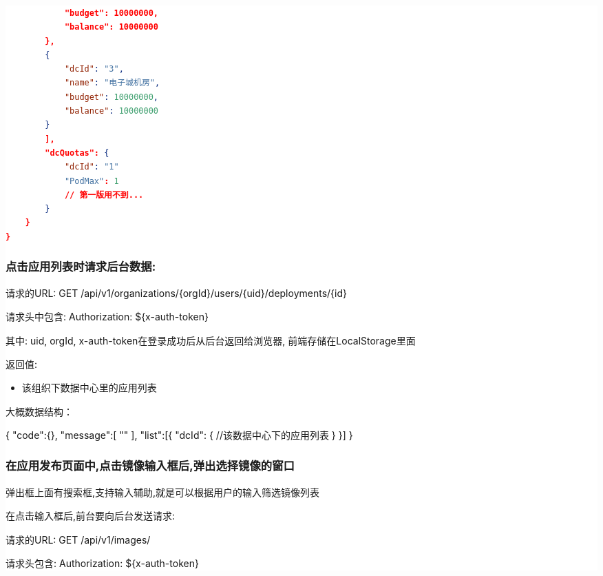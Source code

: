 ```json
            "budget": 10000000,
            "balance": 10000000
        },
        {
            "dcId": "3",
            "name": "电子城机房",
            "budget": 10000000,
            "balance": 10000000
        }
        ],
        "dcQuotas": {
            "dcId": "1"
            "PodMax": 1 
            // 第一版用不到...
        }
    }
}
```

### 点击应用列表时请求后台数据:

请求的URL: GET /api/v1/organizations/{orgId}/users/{uid}/deployments/{id}

请求头中包含: Authorization: ${x-auth-token}

其中: uid, orgId, x-auth-token在登录成功后从后台返回给浏览器, 前端存储在LocalStorage里面

返回值:

* 该组织下数据中心里的应用列表

大概数据结构：

{
    "code":{},
    "message":[
        ""
    ],
    "list":[{
        "dcId": {
            //该数据中心下的应用列表
        }
    }]
}



### 在应用发布页面中,点击镜像输入框后,弹出选择镜像的窗口

弹出框上面有搜索框,支持输入辅助,就是可以根据用户的输入筛选镜像列表

在点击输入框后,前台要向后台发送请求:

请求的URL: GET /api/v1/images/

请求头包含: Authorization: ${x-auth-token}

